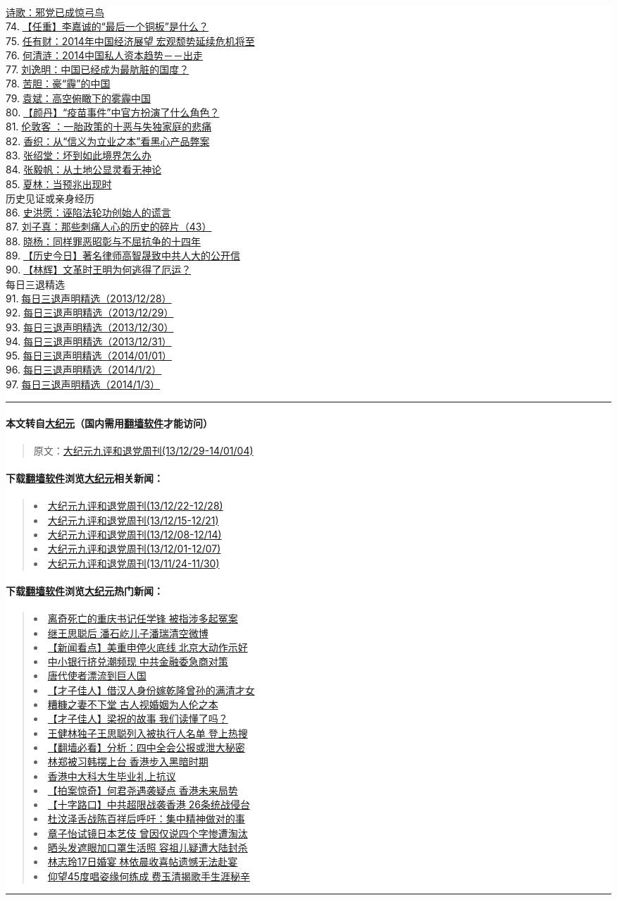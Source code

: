 <a href=/b5/14/1/3/n4049768.md target=_blank>诗歌：邪党已成惊弓鸟</a><br />74. <a href=/b5/14/1/3/n4049493.md target=_blank>【任重】李嘉诚的“最后一个铜板”是什么？</a><br />75. <a href=/b5/14/1/1/n4048207.md target=_blank>任有财：2014年中国经济展望 宏观颓势延续危机将至</a><br />76. <a href=/b5/14/1/3/n4049621.md target=_blank>何清涟：2014中国私人资本趋势－－出走</a><br />77. <a href=/b5/13/12/31/n4047044.md target=_blank>刘逸明：中国已经成为最肮脏的国度？</a><br />78. <a href=/b5/13/12/30/n4046414.md target=_blank>苦胆：豪“霾”的中国</a><br />79. <a href=/b5/13/12/31/n4047007.md target=_blank>袁斌：高空俯瞰下的雾霾中国</a><br />80. <a href=/b5/13/12/31/n4046896.md target=_blank> 【颜丹】“疫苗事件”中官方扮演了什么角色？</a><br />81. <a href=/b5/14/1/1/n4048071.md target=_blank>伦敦客 ：一胎政策的十恶与失独家庭的悲痛</a><br />82. <a href=/b5/14/1/2/n4048857.md target=_blank>香织：从“信义为立业之本”看黑心产品弊案</a><br />83. <a href=/b5/14/1/1/n4048385.md target=_blank>张绍堂：坏到如此境界怎么办</a><br />84. <a href=/b5/14/1/1/n4047853.md target=_blank>张毅帆：从土地公显灵看无神论</a><br />85. <a href=/b5/14/1/4/n4050457.md target=_blank>夏林：当预兆出现时</a><br />历史见证或亲身经历<br />86. <a href=/b5/14/1/1/n4047855.md target=_blank>史洪愿：诬陷法轮功创始人的谎言</a><br />87. <a href=/b5/13/12/31/n4047042.md target=_blank>刘子真：那些刺痛人心的历史的碎片（43）</a><br />88. <a href=/b5/13/12/31/n4046968.md target=_blank>晓杨：同样罪恶昭彰与不屈抗争的十四年</a><br />89. <a href=/b5/13/12/29/n4045860.md target=_blank>【历史今日】著名律师高智晟致中共人大的公开信</a><br />90. <a href=/b5/14/1/2/n4048606.md target=_blank>【林辉】文革时王明为何逃得了厄运？</a><br />每日三退精选<br />91. <a href=/b5/13/12/29/n4045501.md target=_blank>每日三退声明精选（2013/12/28）</a><br />92. <a href=/b5/13/12/30/n4046102.md target=_blank>每日三退声明精选（2013/12/29）</a><br />93. <a href=/b5/13/12/31/n4047037.md target=_blank>每日三退声明精选（2013/12/30）</a><br />94. <a href=/b5/14/1/1/n4047864.md target=_blank>每日三退声明精选（2013/12/31）</a><br />95. <a href=/b5/14/1/2/n4048733.md target=_blank>每日三退声明精选（2014/01/01）</a><br />96. <a href=/b5/14/1/3/n4049626.md target=_blank>每日三退声明精选（2014/1/2）</a><br />97. <a href=/b5/14/1/4/n4050638.md target=_blank>每日三退声明精选（2014/1/3）</a></p>

<hr>

#### 本文转自<a href="http://www.epochtimes.com">大纪元</a>（国内需用<a href="https://git.io/JesJV">翻墙软件</a>才能访问）
> 原文：<a href="http://www.epochtimes.com/gb/14/1/6/n4051767.htm">大纪元九评和退党周刊(13/12/29-14/01/04)</a>


#### 下载<a href="https://git.io/JesJV">翻墙软件</a>浏览<a href="http://www.epochtimes.com">大纪元</a>相关新闻：
> <li><a href="http://www.epochtimes.com/gb/13/12/30/n4046046.htm">大纪元九评和退党周刊(13/12/22-12/28)</a></li>
> <li><a href="http://www.epochtimes.com/gb/13/12/22/n4040082.htm">大纪元九评和退党周刊(13/12/15-12/21)</a></li>
> <li><a href="http://www.epochtimes.com/gb/13/12/16/n4035134.htm">大纪元九评和退党周刊(13/12/08-12/14)</a></li>
> <li><a href="http://www.epochtimes.com/gb/13/12/10/n4030436.htm">大纪元九评和退党周刊(13/12/01-12/07)</a></li>
> <li><a href="http://www.epochtimes.com/gb/13/12/3/n4024908.htm">大纪元九评和退党周刊(13/11/24-11/30)</a></li>

#### 下载<a href="https://git.io/JesJV">翻墙软件</a>浏览<a href="http://www.epochtimes.com">大纪元</a>热门新闻：
> <li><a href="http://www.epochtimes.com/gb/19/11/7/n11638837.htm">离奇死亡的重庆书记任学锋 被指涉多起冤案</a></li>
> <li><a href="http://www.epochtimes.com/gb/19/11/7/n11639300.htm">继王思聪后 潘石屹儿子潘瑞清空微博</a></li>
> <li><a href="http://www.epochtimes.com/gb/19/11/7/n11639897.htm">【新闻看点】美重申停火底线 北京大动作示好</a></li>
> <li><a href="http://www.epochtimes.com/gb/19/11/7/n11640298.htm">中小银行挤兑潮频现 中共金融委急商对策</a></li>
> <li><a href="http://www.epochtimes.com/gb/19/10/11/n11582046.htm">唐代使者漂流到巨人国</a></li>
> <li><a href="http://www.epochtimes.com/gb/19/10/31/n11625562.htm">【才子佳人】借汉人身份嫁乾隆曾孙的满清才女</a></li>
> <li><a href="http://www.epochtimes.com/gb/15/4/21/n4416242.htm">糟糠之妻不下堂 古人视婚姻为人伦之本</a></li>
> <li><a href="http://www.epochtimes.com/gb/19/10/25/n11612042.htm">【才子佳人】梁祝的故事 我们读懂了吗？</a></li>
> <li><a href="http://www.epochtimes.com/gb/19/11/6/n11636669.htm">王健林独子王思聪列入被执行人名单 登上热搜</a></li>
> <li><a href="http://www.epochtimes.com/gb/19/11/6/n11636278.htm">【翻墙必看】分析：四中全会公报或泄大秘密</a></li>
> <li><a href="http://www.epochtimes.com/gb/19/11/6/n11638219.htm">林郑被习韩摆上台 香港步入黑暗时期</a></li>
> <li><a href="http://www.epochtimes.com/gb/19/11/8/n11640731.htm">香港中大科大生毕业礼上抗议</a></li>
> <li><a href="http://www.epochtimes.com/gb/19/11/7/n11638539.htm">【拍案惊奇】何君尧遇袭疑点 香港未来局势</a></li>
> <li><a href="http://www.epochtimes.com/gb/19/11/6/n11637817.htm">【十字路口】中共超限战袭香港 26条统战侵台</a></li>
> <li><a href="http://www.epochtimes.com/gb/19/11/6/n11638183.htm">杜汶泽舌战陈百祥后呼吁：集中精神做对的事</a></li>
> <li><a href="http://www.epochtimes.com/gb/19/11/5/n11635898.htm">章子怡试镜日本艺伎 曾因仅说四个字惨遭淘汰</a></li>
> <li><a href="http://www.epochtimes.com/gb/19/11/5/n11635562.htm">晒头发遮眼加口罩生活照 容祖儿疑遭大陆封杀</a></li>
> <li><a href="http://www.epochtimes.com/gb/19/11/7/n11639534.htm">林志玲17日婚宴 林依晨收喜帖遗憾无法赴宴</a></li>
> <li><a href="http://www.epochtimes.com/gb/19/11/5/n11635746.htm">仰望45度唱姿缘何练成 费玉清揭歌手生涯秘辛</a></li>
<hr>
